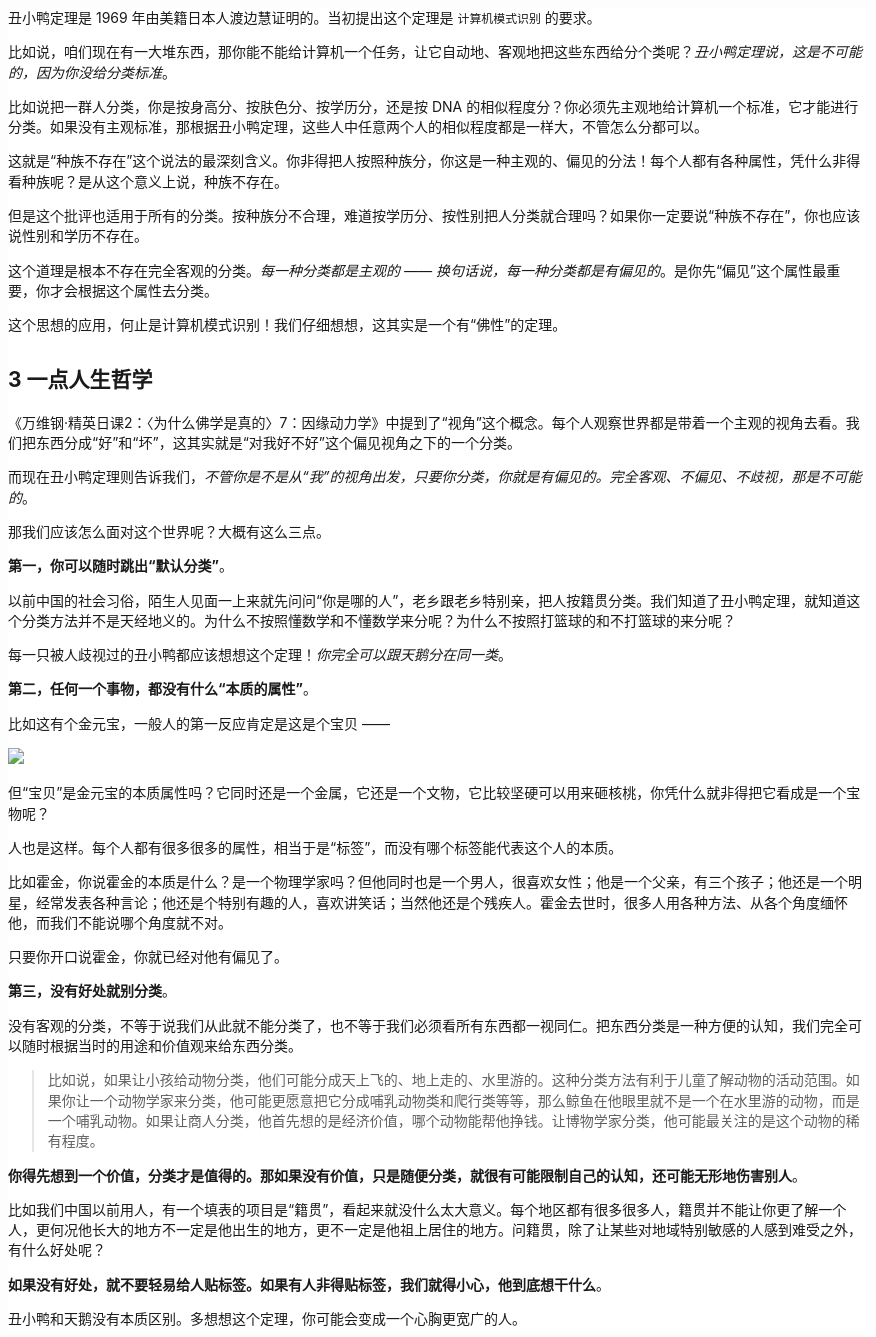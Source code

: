 丑小鸭定理是 1969 年由美籍日本人渡边慧证明的。当初提出这个定理是 `计算机模式识别` 的要求。

比如说，咱们现在有一大堆东西，那你能不能给计算机一个任务，让它自动地、客观地把这些东西给分个类呢？*丑小鸭定理说，这是不可能的，因为你没给分类标准*。

比如说把一群人分类，你是按身高分、按肤色分、按学历分，还是按 DNA 的相似程度分？你必须先主观地给计算机一个标准，它才能进行分类。如果没有主观标准，那根据丑小鸭定理，这些人中任意两个人的相似程度都是一样大，不管怎么分都可以。

这就是“种族不存在”这个说法的最深刻含义。你非得把人按照种族分，你这是一种主观的、偏见的分法！每个人都有各种属性，凭什么非得看种族呢？是从这个意义上说，种族不存在。

但是这个批评也适用于所有的分类。按种族分不合理，难道按学历分、按性别把人分类就合理吗？如果你一定要说“种族不存在”，你也应该说性别和学历不存在。

这个道理是根本不存在完全客观的分类。*每一种分类都是主观的 —— 换句话说，每一种分类都是有偏见的*。是你先“偏见”这个属性最重要，你才会根据这个属性去分类。

这个思想的应用，何止是计算机模式识别！我们仔细想想，这其实是一个有“佛性”的定理。

## 3 一点人生哲学

《万维钢·精英日课2：〈为什么佛学是真的〉7：因缘动力学》中提到了“视角”这个概念。每个人观察世界都是带着一个主观的视角去看。我们把东西分成“好”和“坏”，这其实就是“对我好不好”这个偏见视角之下的一个分类。

而现在丑小鸭定理则告诉我们，*不管你是不是从“我”的视角出发，只要你分类，你就是有偏见的。完全客观、不偏见、不歧视，那是不可能的*。

那我们应该怎么面对这个世界呢？大概有这么三点。

**第一，你可以随时跳出“默认分类”**。

以前中国的社会习俗，陌生人见面一上来就先问问“你是哪的人”，老乡跟老乡特别亲，把人按籍贯分类。我们知道了丑小鸭定理，就知道这个分类方法并不是天经地义的。为什么不按照懂数学和不懂数学来分呢？为什么不按照打篮球的和不打篮球的来分呢？

每一只被人歧视过的丑小鸭都应该想想这个定理！*你完全可以跟天鹅分在同一类*。

**第二，任何一个事物，都没有什么“本质的属性”**。

比如这有个金元宝，一般人的第一反应肯定是这是个宝贝 ——

![](http://static.sunyt.site/jin-yuan-bao.jpg)

但“宝贝”是金元宝的本质属性吗？它同时还是一个金属，它还是一个文物，它比较坚硬可以用来砸核桃，你凭什么就非得把它看成是一个宝物呢？

人也是这样。每个人都有很多很多的属性，相当于是“标签”，而没有哪个标签能代表这个人的本质。

比如霍金，你说霍金的本质是什么？是一个物理学家吗？但他同时也是一个男人，很喜欢女性；他是一个父亲，有三个孩子；他还是一个明星，经常发表各种言论；他还是个特别有趣的人，喜欢讲笑话；当然他还是个残疾人。霍金去世时，很多人用各种方法、从各个角度缅怀他，而我们不能说哪个角度就不对。

只要你开口说霍金，你就已经对他有偏见了。

**第三，没有好处就别分类**。

没有客观的分类，不等于说我们从此就不能分类了，也不等于我们必须看所有东西都一视同仁。把东西分类是一种方便的认知，我们完全可以随时根据当时的用途和价值观来给东西分类。

> 比如说，如果让小孩给动物分类，他们可能分成天上飞的、地上走的、水里游的。这种分类方法有利于儿童了解动物的活动范围。如果你让一个动物学家来分类，他可能更愿意把它分成哺乳动物类和爬行类等等，那么鲸鱼在他眼里就不是一个在水里游的动物，而是一个哺乳动物。如果让商人分类，他首先想的是经济价值，哪个动物能帮他挣钱。让博物学家分类，他可能最关注的是这个动物的稀有程度。

**你得先想到一个价值，分类才是值得的。那如果没有价值，只是随便分类，就很有可能限制自己的认知，还可能无形地伤害别人**。

比如我们中国以前用人，有一个填表的项目是“籍贯”，看起来就没什么太大意义。每个地区都有很多很多人，籍贯并不能让你更了解一个人，更何况他长大的地方不一定是他出生的地方，更不一定是他祖上居住的地方。问籍贯，除了让某些对地域特别敏感的人感到难受之外，有什么好处呢？

**如果没有好处，就不要轻易给人贴标签。如果有人非得贴标签，我们就得小心，他到底想干什么**。

丑小鸭和天鹅没有本质区别。多想想这个定理，你可能会变成一个心胸更宽广的人。
